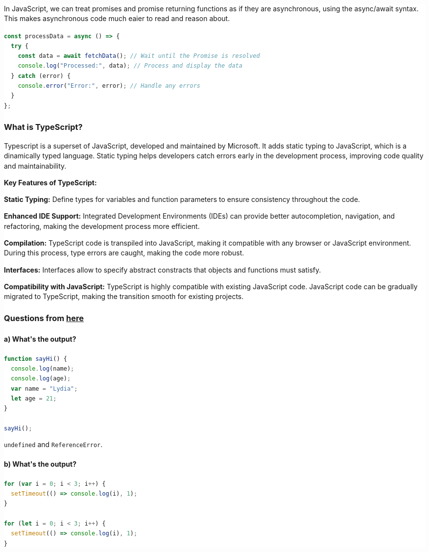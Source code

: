 In JavaScript, we can treat promises and promise returning functions as if they are asynchronous, using the async/await syntax. This makes asynchronous code much eaier to read and reason about.

```javascript
const processData = async () => {
  try {
    const data = await fetchData(); // Wait until the Promise is resolved
    console.log("Processed:", data); // Process and display the data
  } catch (error) {
    console.error("Error:", error); // Handle any errors
  }
};
```

### What is TypeScript?

Typescript is a superset of JavaScript, developed and maintained by Microsoft. It adds static typing to JavaScript, which is a dinamically typed language. Static typing helps developers catch errors early in the development process, improving code quality and maintainability.

**Key Features of TypeScript:**

**Static Typing:** Define types for variables and function parameters to ensure consistency throughout the code.

**Enhanced IDE Support:** Integrated Development Environments (IDEs) can provide better autocompletion, navigation, and refactoring, making the development process more efficient.

**Compilation:** TypeScript code is transpiled into JavaScript, making it compatible with any browser or JavaScript environment. During this process, type errors are caught, making the code more robust.

**Interfaces:** Interfaces allow to specify abstract constracts that objects and functions must satisfy.

**Compatibility with JavaScript:** TypeScript is highly compatible with existing JavaScript code. JavaScript code can be gradually migrated to TypeScript, making the transition smooth for existing projects.

### Questions from [here](https://github.com/lydiahallie/javascript-questions/blob/master/README.md)

#### a) What's the output?

```javascript
function sayHi() {
  console.log(name);
  console.log(age);
  var name = "Lydia";
  let age = 21;
}

sayHi();
```

`undefined` and `ReferenceError`.

#### b) What's the output?

```javascript
for (var i = 0; i < 3; i++) {
  setTimeout(() => console.log(i), 1);
}

for (let i = 0; i < 3; i++) {
  setTimeout(() => console.log(i), 1);
}
```

